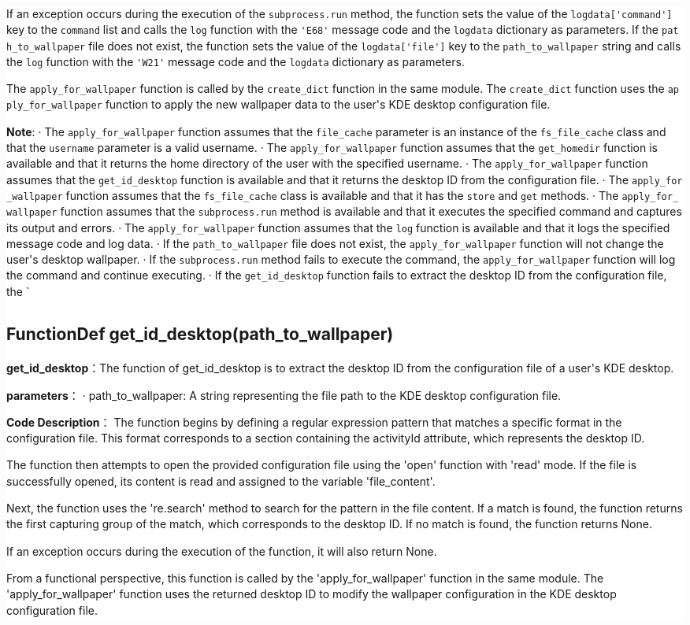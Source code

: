If an exception occurs during the execution of the `subprocess.run` method, the function sets the value of the `logdata['command']` key to the `command` list and calls the `log` function with the `'E68'` message code and the `logdata` dictionary as parameters. If the `path_to_wallpaper` file does not exist, the function sets the value of the `logdata['file']` key to the `path_to_wallpaper` string and calls the `log` function with the `'W21'` message code and the `logdata` dictionary as parameters.

The `apply_for_wallpaper` function is called by the `create_dict` function in the same module. The `create_dict` function uses the `apply_for_wallpaper` function to apply the new wallpaper data to the user's KDE desktop configuration file.

**Note**:
· The `apply_for_wallpaper` function assumes that the `file_cache` parameter is an instance of the `fs_file_cache` class and that the `username` parameter is a valid username.
· The `apply_for_wallpaper` function assumes that the `get_homedir` function is available and that it returns the home directory of the user with the specified username.
· The `apply_for_wallpaper` function assumes that the `get_id_desktop` function is available and that it returns the desktop ID from the configuration file.
· The `apply_for_wallpaper` function assumes that the `fs_file_cache` class is available and that it has the `store` and `get` methods.
· The `apply_for_wallpaper` function assumes that the `subprocess.run` method is available and that it executes the specified command and captures its output and errors.
· The `apply_for_wallpaper` function assumes that the `log` function is available and that it logs the specified message code and log data.
· If the `path_to_wallpaper` file does not exist, the `apply_for_wallpaper` function will not change the user's desktop wallpaper.
· If the `subprocess.run` method fails to execute the command, the `apply_for_wallpaper` function will log the command and continue executing.
· If the `get_id_desktop` function fails to extract the desktop ID from the configuration file, the `
## FunctionDef get_id_desktop(path_to_wallpaper)
 **get\_id\_desktop**：The function of get\_id\_desktop is to extract the desktop ID from the configuration file of a user's KDE desktop.

**parameters**：
· path\_to\_wallpaper: A string representing the file path to the KDE desktop configuration file.

**Code Description**：
The function begins by defining a regular expression pattern that matches a specific format in the configuration file. This format corresponds to a section containing the activityId attribute, which represents the desktop ID.

The function then attempts to open the provided configuration file using the 'open' function with 'read' mode. If the file is successfully opened, its content is read and assigned to the variable 'file\_content'.

Next, the function uses the 're.search' method to search for the pattern in the file content. If a match is found, the function returns the first capturing group of the match, which corresponds to the desktop ID. If no match is found, the function returns None.

If an exception occurs during the execution of the function, it will also return None.

From a functional perspective, this function is called by the 'apply\_for\_wallpaper' function in the same module. The 'apply\_for\_wallpaper' function uses the returned desktop ID to modify the wallpaper configuration in the KDE desktop configuration file.
